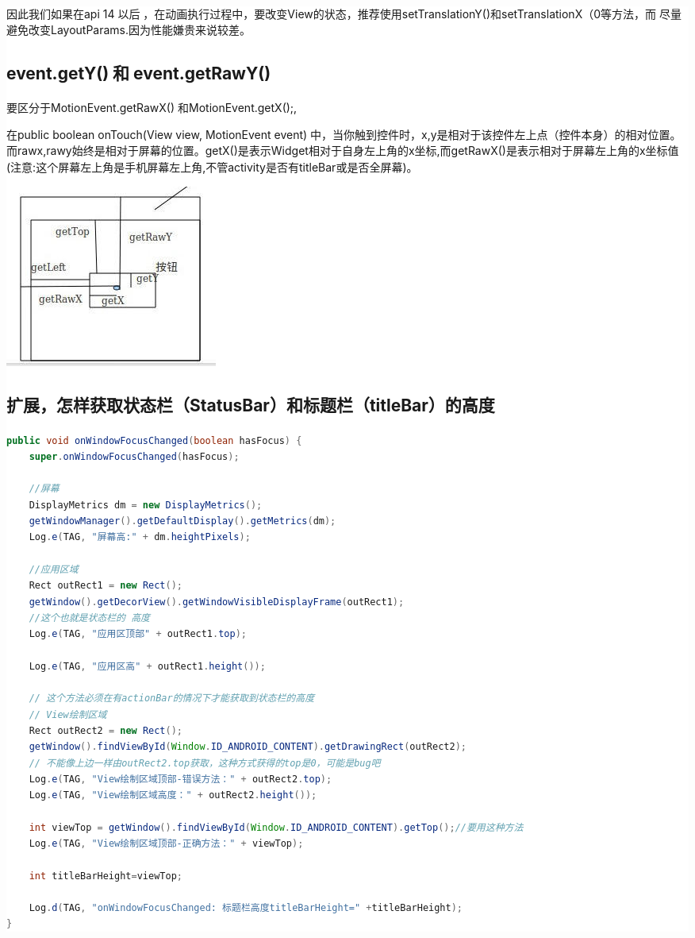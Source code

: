 因此我们如果在api 14 以后 ，在动画执行过程中，要改变View的状态，推荐使用setTranslationY()和setTranslationX（0等方法，而 尽量避免改变LayoutParams.因为性能嫌贵来说较差。

## event.getY() 和 event.getRawY()

要区分于MotionEvent.getRawX() 和MotionEvent.getX();,

在public boolean onTouch(View view, MotionEvent event) 中，当你触到控件时，x,y是相对于该控件左上点（控件本身）的相对位置。 而rawx,rawy始终是相对于屏幕的位置。getX()是表示Widget相对于自身左上角的x坐标,而getRawX()是表示相对于屏幕左上角的x坐标值 (注意:这个屏幕左上角是手机屏幕左上角,不管activity是否有titleBar或是否全屏幕)。

![img](images/坐标系6.jpg)

## 扩展，怎样获取状态栏（StatusBar）和标题栏（titleBar）的高度

```java
public void onWindowFocusChanged(boolean hasFocus) {
    super.onWindowFocusChanged(hasFocus);

    //屏幕
    DisplayMetrics dm = new DisplayMetrics();
    getWindowManager().getDefaultDisplay().getMetrics(dm);
    Log.e(TAG, "屏幕高:" + dm.heightPixels);

    //应用区域
    Rect outRect1 = new Rect();
    getWindow().getDecorView().getWindowVisibleDisplayFrame(outRect1);
    //这个也就是状态栏的 高度
    Log.e(TAG, "应用区顶部" + outRect1.top);

    Log.e(TAG, "应用区高" + outRect1.height());

    // 这个方法必须在有actionBar的情况下才能获取到状态栏的高度
    // View绘制区域
    Rect outRect2 = new Rect();
    getWindow().findViewById(Window.ID_ANDROID_CONTENT).getDrawingRect(outRect2);
  	// 不能像上边一样由outRect2.top获取，这种方式获得的top是0，可能是bug吧
    Log.e(TAG, "View绘制区域顶部-错误方法：" + outRect2.top);
    Log.e(TAG, "View绘制区域高度：" + outRect2.height());

    int viewTop = getWindow().findViewById(Window.ID_ANDROID_CONTENT).getTop();//要用这种方法
    Log.e(TAG, "View绘制区域顶部-正确方法：" + viewTop);

    int titleBarHeight=viewTop;

    Log.d(TAG, "onWindowFocusChanged: 标题栏高度titleBarHeight=" +titleBarHeight);
}
```
